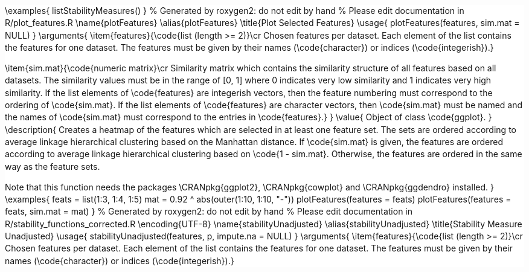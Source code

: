 \examples{
listStabilityMeasures()
}
% Generated by roxygen2: do not edit by hand
% Please edit documentation in R/plot_features.R
\name{plotFeatures}
\alias{plotFeatures}
\title{Plot Selected Features}
\usage{
plotFeatures(features, sim.mat = NULL)
}
\arguments{
\item{features}{\code{list (length >= 2)}\cr
Chosen features per dataset. Each element of the list contains the features for one dataset.
The features must be given by their names (\code{character}) or indices (\code{integerish}).}

\item{sim.mat}{\code{numeric matrix}\cr
Similarity matrix which contains the similarity structure of all features based on
all datasets. The similarity values must be in the range of [0, 1] where 0 indicates
very low similarity and 1 indicates very high similarity. If the list elements of
\code{features} are integerish vectors, then the feature numbering must correspond to the
ordering of \code{sim.mat}. If the list elements of \code{features} are character
vectors, then \code{sim.mat} must be named and the names of \code{sim.mat} must correspond
to the entries in \code{features}.}
}
\value{
Object of class \code{ggplot}.
}
\description{
Creates a heatmap of the features which are selected in at least one feature set.
The sets are ordered according to average linkage hierarchical clustering based on the Manhattan
distance. If \code{sim.mat} is given, the features are ordered according to average linkage
hierarchical clustering based on \code{1 - sim.mat}. Otherwise, the features are ordered in
the same way as the feature sets.

Note that this function needs the packages \CRANpkg{ggplot2}, \CRANpkg{cowplot} and
\CRANpkg{ggdendro} installed.
}
\examples{
feats = list(1:3, 1:4, 1:5)
mat = 0.92 ^ abs(outer(1:10, 1:10, "-"))
plotFeatures(features = feats)
plotFeatures(features = feats, sim.mat = mat)
}
% Generated by roxygen2: do not edit by hand
% Please edit documentation in R/stability_functions_corrected.R
\encoding{UTF-8}
\name{stabilityUnadjusted}
\alias{stabilityUnadjusted}
\title{Stability Measure Unadjusted}
\usage{
stabilityUnadjusted(features, p, impute.na = NULL)
}
\arguments{
\item{features}{\code{list (length >= 2)}\cr
Chosen features per dataset. Each element of the list contains the features for one dataset.
The features must be given by their names (\code{character}) or indices (\code{integerish}).}


[homepage]: https://www.contributor-covenant.org